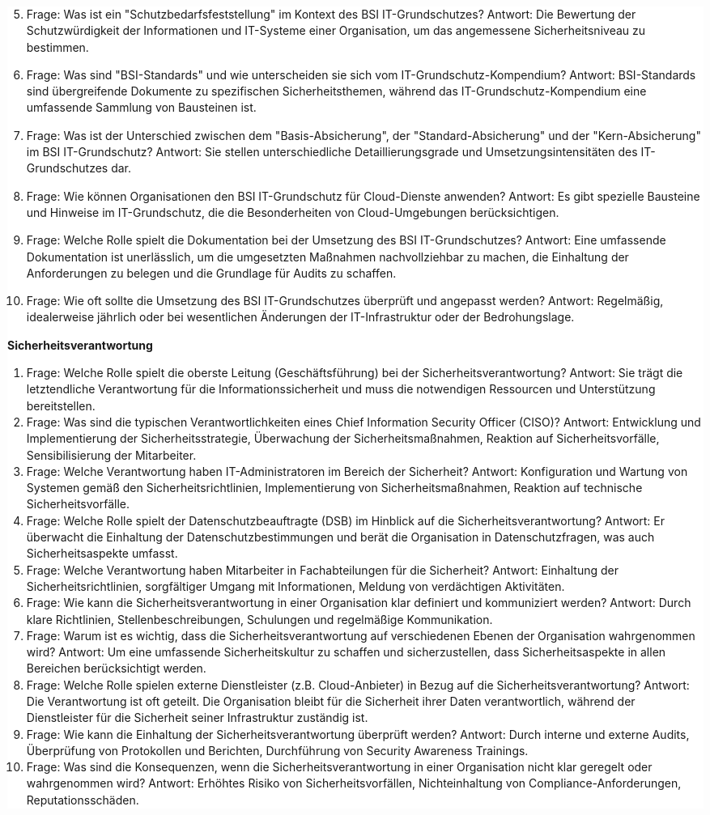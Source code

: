 5. Frage: Was ist ein "Schutzbedarfsfeststellung" im Kontext des BSI IT-Grundschutzes? Antwort: Die Bewertung der Schutzwürdigkeit der Informationen und IT-Systeme einer Organisation, um das angemessene Sicherheitsniveau zu bestimmen.  
    
6. Frage: Was sind "BSI-Standards" und wie unterscheiden sie sich vom IT-Grundschutz-Kompendium? Antwort: BSI-Standards sind übergreifende Dokumente zu spezifischen Sicherheitsthemen, während das IT-Grundschutz-Kompendium eine umfassende Sammlung von Bausteinen ist.
7. Frage: Was ist der Unterschied zwischen dem "Basis-Absicherung", der "Standard-Absicherung" und der "Kern-Absicherung" im BSI IT-Grundschutz? Antwort: Sie stellen unterschiedliche Detaillierungsgrade und Umsetzungsintensitäten des IT-Grundschutzes dar.
8. Frage: Wie können Organisationen den BSI IT-Grundschutz für Cloud-Dienste anwenden? Antwort: Es gibt spezielle Bausteine und Hinweise im IT-Grundschutz, die die Besonderheiten von Cloud-Umgebungen berücksichtigen.
9. Frage: Welche Rolle spielt die Dokumentation bei der Umsetzung des BSI IT-Grundschutzes? Antwort: Eine umfassende Dokumentation ist unerlässlich, um die umgesetzten Maßnahmen nachvollziehbar zu machen, die Einhaltung der Anforderungen zu belegen und die Grundlage für Audits zu schaffen.
10. Frage: Wie oft sollte die Umsetzung des BSI IT-Grundschutzes überprüft und angepasst werden? Antwort: Regelmäßig, idealerweise jährlich oder bei wesentlichen Änderungen der IT-Infrastruktur oder der Bedrohungslage.

**Sicherheitsverantwortung**

1. Frage: Welche Rolle spielt die oberste Leitung (Geschäftsführung) bei der Sicherheitsverantwortung? Antwort: Sie trägt die letztendliche Verantwortung für die Informationssicherheit und muss die notwendigen Ressourcen und Unterstützung bereitstellen.
2. Frage: Was sind die typischen Verantwortlichkeiten eines Chief Information Security Officer (CISO)? Antwort: Entwicklung und Implementierung der Sicherheitsstrategie, Überwachung der Sicherheitsmaßnahmen, Reaktion auf Sicherheitsvorfälle, Sensibilisierung der Mitarbeiter.
3. Frage: Welche Verantwortung haben IT-Administratoren im Bereich der Sicherheit? Antwort: Konfiguration und Wartung von Systemen gemäß den Sicherheitsrichtlinien, Implementierung von Sicherheitsmaßnahmen, Reaktion auf technische Sicherheitsvorfälle.
4. Frage: Welche Rolle spielt der Datenschutzbeauftragte (DSB) im Hinblick auf die Sicherheitsverantwortung? Antwort: Er überwacht die Einhaltung der Datenschutzbestimmungen und berät die Organisation in Datenschutzfragen, was auch Sicherheitsaspekte umfasst.
5. Frage: Welche Verantwortung haben Mitarbeiter in Fachabteilungen für die Sicherheit? Antwort: Einhaltung der Sicherheitsrichtlinien, sorgfältiger Umgang mit Informationen, Meldung von verdächtigen Aktivitäten.
6. Frage: Wie kann die Sicherheitsverantwortung in einer Organisation klar definiert und kommuniziert werden? Antwort: Durch klare Richtlinien, Stellenbeschreibungen, Schulungen und regelmäßige Kommunikation.
7. Frage: Warum ist es wichtig, dass die Sicherheitsverantwortung auf verschiedenen Ebenen der Organisation wahrgenommen wird? Antwort: Um eine umfassende Sicherheitskultur zu schaffen und sicherzustellen, dass Sicherheitsaspekte in allen Bereichen berücksichtigt werden.
8. Frage: Welche Rolle spielen externe Dienstleister (z.B. Cloud-Anbieter) in Bezug auf die Sicherheitsverantwortung? Antwort: Die Verantwortung ist oft geteilt. Die Organisation bleibt für die Sicherheit ihrer Daten verantwortlich, während der Dienstleister für die Sicherheit seiner Infrastruktur zuständig ist.
9. Frage: Wie kann die Einhaltung der Sicherheitsverantwortung überprüft werden? Antwort: Durch interne und externe Audits, Überprüfung von Protokollen und Berichten, Durchführung von Security Awareness Trainings.
10. Frage: Was sind die Konsequenzen, wenn die Sicherheitsverantwortung in einer Organisation nicht klar geregelt oder wahrgenommen wird? Antwort: Erhöhtes Risiko von Sicherheitsvorfällen, Nichteinhaltung von Compliance-Anforderungen, Reputationsschäden.
